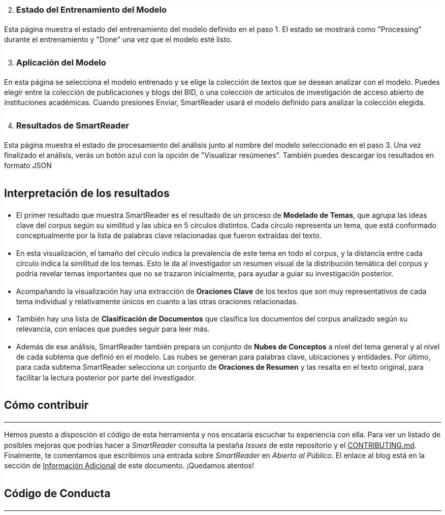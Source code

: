2. ### Estado del Entrenamiento del Modelo
Esta página muestra el estado del entrenamiento del modelo definido en el paso 1. El estado se mostrará como "Processing" durante el entrenamiento y "Done" una vez que el modelo esté listo.

3. ### Aplicación del Modelo
En esta página se selecciona el modelo entrenado y se elige la colección de textos que se desean analizar con el modelo. Puedes elegir entre la colección de publicaciones y blogs del BID, o una colección de artículos de investigación de acceso abierto de instituciones académicas. Cuando presiones Enviar, SmartReader usará el modelo definido para analizar la colección elegida.

4. ### Resultados de SmartReader
Esta página muestra el estado de procesamiento del análisis junto al nombre del modelo seleccionado en el paso 3. Una vez finalizado el análisis, verás un botón azul con la opción de "Visualizar resúmenes". También puedes descargar los resultados en formato JSON

## Interpretación de los resultados
* El primer resultado que muestra SmartReader es el resultado de un proceso de **Modelado de Temas**, que agrupa las ideas clave del corpus según su similitud y las ubica en 5 círculos distintos. Cada círculo representa un tema, que está conformado conceptualmente por la lista de palabras clave relacionadas que fueron extraídas del texto.

* En esta visualización, el tamaño del círculo indica la prevalencia de este tema en todo el corpus, y la distancia entre cada círculo indica la similitud de los temas. Esto le da al investigador un resumen visual de la distribución temática del corpus y podría revelar temas importantes que no se trazaron inicialmente, para ayudar a guiar su investigación posterior.

* Acompañando la visualización hay una extracción de **Oraciones Clave** de los textos que son muy representativos de cada tema individual y relativamente únicos en cuanto a las otras oraciones relacionadas.

* También hay una lista de **Clasificación de Documentos** que clasifica los documentos del corpus analizado según su relevancia, con enlaces que puedes seguir para leer más.

* Además de ese análisis, SmartReader también prepara un conjunto de **Nubes de Conceptos** a nivel del tema general y al nivel de cada subtema que definió en el modelo. Las nubes se generan para palabras clave, ubicaciones y entidades. Por último, para cada subtema SmartReader selecciona un conjunto de **Oraciones de Resumen** y las resalta en el texto original, para facilitar la lectura posterior por parte del investigador.


## Cómo contribuir

---

Hemos puesto a disposción el código de esta herramienta y nos encataría escuchar tu experiencia con ella. Para ver un listado de posibles mejoras que podrías hacer a *SmartReader* consulta la pestaña *Issues* de este repositorio y el [CONTRIBUTING.md](https://github.com/EL-BID/SmartReader/blob/master/CONTRIBUTING.md).  
Finalmente, te comentamos que escribimos una entrada sobre *SmartReader* en *Abierto al Público*. El enlace al blog está en la sección de [Información Adicional](#información-adicional) de este documento. ¡Quedamos atentos!

## Código de Conducta

---